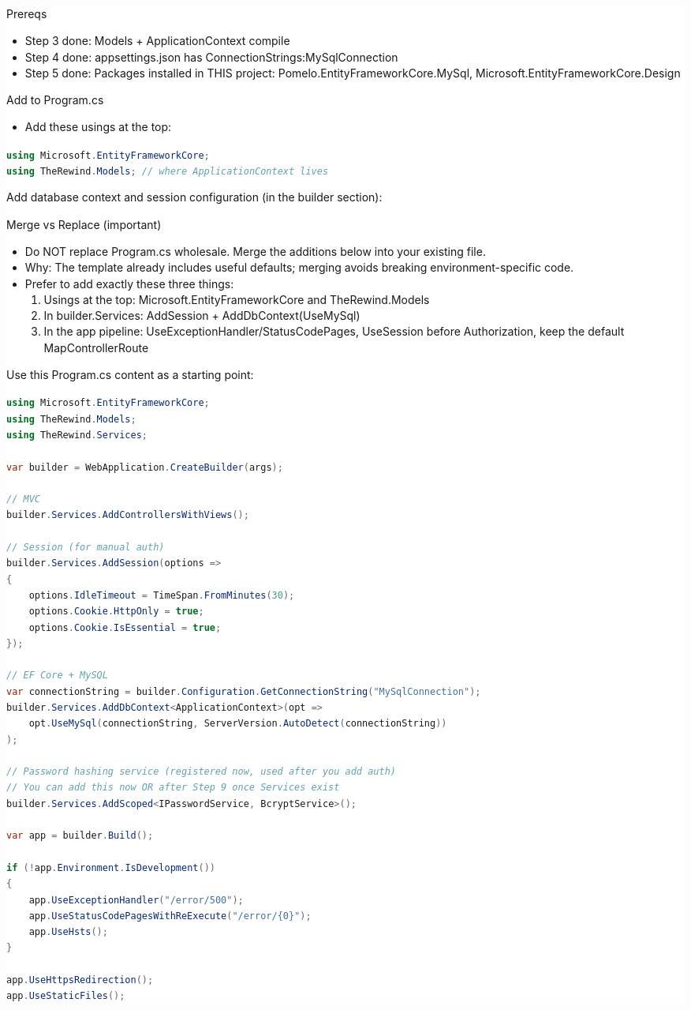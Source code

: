 Prereqs
- Step 3 done: Models + ApplicationContext compile
- Step 4 done: appsettings.json has ConnectionStrings:MySqlConnection
- Step 5 done: Packages installed in THIS project: Pomelo.EntityFrameworkCore.MySql, Microsoft.EntityFrameworkCore.Design

Add to Program.cs
- Add these usings at the top:
```csharp path=null start=null
using Microsoft.EntityFrameworkCore;
using TheRewind.Models; // where ApplicationContext lives
```

Add database context and session configuration (in the builder section):

Merge vs Replace (important)
- Do NOT replace Program.cs wholesale. Merge the additions below into your existing file.
- Why: The template already includes useful defaults; merging avoids breaking environment-specific code.
- Prefer to add exactly these three things:
  1) Usings at the top: Microsoft.EntityFrameworkCore and TheRewind.Models
  2) In builder.Services: AddSession + AddDbContext<ApplicationContext>(UseMySql)
  3) In the app pipeline: UseExceptionHandler/StatusCodePages, UseSession before Authorization, keep the default MapControllerRoute

Use this Program.cs content as a starting point:
```csharp path=null start=null
using Microsoft.EntityFrameworkCore;
using TheRewind.Models;
using TheRewind.Services;

var builder = WebApplication.CreateBuilder(args);

// MVC
builder.Services.AddControllersWithViews();

// Session (for manual auth)
builder.Services.AddSession(options =>
{
    options.IdleTimeout = TimeSpan.FromMinutes(30);
    options.Cookie.HttpOnly = true;
    options.Cookie.IsEssential = true;
});

// EF Core + MySQL
var connectionString = builder.Configuration.GetConnectionString("MySqlConnection");
builder.Services.AddDbContext<ApplicationContext>(opt =>
    opt.UseMySql(connectionString, ServerVersion.AutoDetect(connectionString))
);

// Password hashing service (registered now, used after you add auth)
// You can add this now OR after Step 9 once Services exist
builder.Services.AddScoped<IPasswordService, BcryptService>();

var app = builder.Build();

if (!app.Environment.IsDevelopment())
{
    app.UseExceptionHandler("/error/500");
    app.UseStatusCodePagesWithReExecute("/error/{0}");
    app.UseHsts();
}

app.UseHttpsRedirection();
app.UseStaticFiles();

```